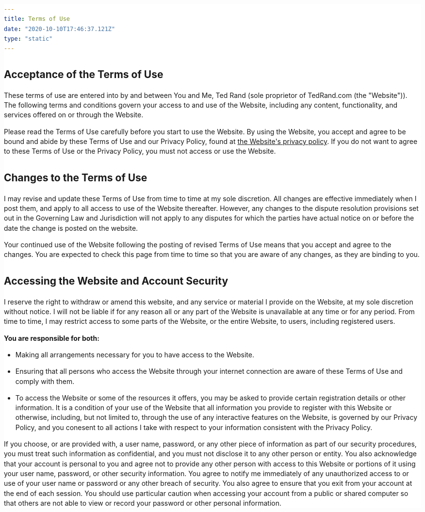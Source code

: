 ```yaml
---
title: Terms of Use
date: "2020-10-10T17:46:37.121Z"
type: "static"
---
```


## Acceptance of the Terms of Use

These terms of use are entered into by and between You and Me, Ted Rand (sole proprietor of TedRand.com (the \"Website\")). The following terms and conditions govern your access to and use of the Website, including any content, functionality, and services offered on or through the Website.

Please read the Terms of Use carefully before you start to use the Website. By using the Website, you accept and agree to be bound and abide by these Terms of Use and our Privacy Policy, found at [the Website's privacy policy](\"https://www.tedrand.com/privacy-policy\"). If you do not want to agree to these Terms of Use or the Privacy Policy, you must not access or use the Website.

## Changes to the Terms of Use

I may revise and update these Terms of Use from time to time at my sole discretion. All changes are effective immediately when I post them, and apply to all access to use of the Website thereafter. However, any changes to the dispute resolution provisions set out in the Governing Law and Jurisdiction will not apply to any disputes for which the parties have actual notice on or before the date the change is posted on the website.

Your continued use of the Website following the posting of revised Terms of Use means that you accept and agree to the changes. You are expected to check this page from time to time so that you are aware of any changes, as they are binding to you.

## Accessing the Website and Account Security

I reserve the right to withdraw or amend this website, and any service or material I provide on the Website, at my sole discretion without notice. I will not be liable if for any reason all or any part of the Website is unavailable at any time or for any period. From time to time, I may restrict access to some parts of the Website, or the entire Website, to users, including registered users.


**You are responsible for both:**

* Making all arrangements necessary for you to have access to the Website.

* Ensuring that all persons who access the Website through your internet connection are aware of these Terms of Use and comply with them.

* To access the Website or some of the resources it offers, you may be asked to provide certain registration details or other information. It is a condition of your use of the Website that all information you provide to register with this Website or otherwise, including, but not limited to, through the use of any interactive features on the Website, is governed by our Privacy Policy, and you conesent to all actions I take with respect to your information consistent with the Privacy Policy.

If you choose, or are provided with, a user name, password, or any other piece of information as part of our security procedures, you must treat such information as confidential, and you must not disclose it to any other person or entity. You also acknowledge that your account is personal to you and agree not to provide any other person with access to this Website or portions of it using your user name, password, or other security information. You agree to notify me immediately of any unauthorized access to or use of your user name or password or any other breach of security. You also agree to ensure that you exit from your account at the end of each session. You should use particular caution when accessing your account from a public or shared computer so that others are not able to view or record your password or other personal information.
